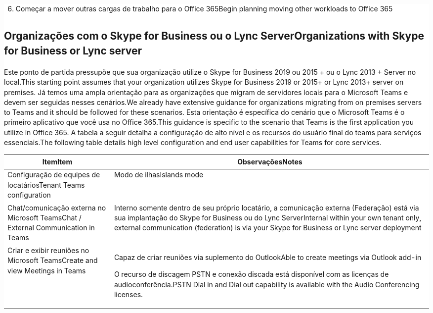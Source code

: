 6.  <span data-ttu-id="40267-201">Começar a mover outras cargas de trabalho para o Office 365</span><span class="sxs-lookup"><span data-stu-id="40267-201">Begin planning moving other workloads to Office 365</span></span>

## <a name="organizations-span-classunderlinewithspan-skype-for-business-or-lync-server"></a><span data-ttu-id="40267-202">Organizações **<span class="underline">com</span>** o Skype for Business ou o Lync Server</span><span class="sxs-lookup"><span data-stu-id="40267-202">Organizations **<span class="underline">with</span>** Skype for Business or Lync server</span></span>

<span data-ttu-id="40267-203">Este ponto de partida pressupõe que sua organização utilize o Skype for Business 2019 ou 2015 + ou o Lync 2013 + Server no local.</span><span class="sxs-lookup"><span data-stu-id="40267-203">This starting point assumes that your organization utilizes Skype for Business 2019 or 2015+ or Lync 2013+ server on premises.</span></span> <span data-ttu-id="40267-204">Já temos uma ampla orientação para as organizações que migram de servidores locais para o Microsoft Teams e devem ser seguidas nesses cenários.</span><span class="sxs-lookup"><span data-stu-id="40267-204">We already have extensive guidance for organizations migrating from on premises servers to Teams and it should be followed for these scenarios.</span></span> <span data-ttu-id="40267-205">Esta orientação é específica do cenário que o Microsoft Teams é o primeiro aplicativo que você usa no Office 365.</span><span class="sxs-lookup"><span data-stu-id="40267-205">This guidance is specific to the scenario that Teams is the first application you utilize in Office 365.</span></span> <span data-ttu-id="40267-206">A tabela a seguir detalha a configuração de alto nível e os recursos do usuário final do teams para serviços essenciais.</span><span class="sxs-lookup"><span data-stu-id="40267-206">The following table details high level configuration and end user capabilities for Teams for core services.</span></span>

<table>
<thead>
<tr class="header">
<th><span data-ttu-id="40267-207">Item</span><span class="sxs-lookup"><span data-stu-id="40267-207">Item</span></span></th>
<th><span data-ttu-id="40267-208">Observações</span><span class="sxs-lookup"><span data-stu-id="40267-208">Notes</span></span></th>
</tr>
</thead>
<tbody>
<tr class="odd">
<td><span data-ttu-id="40267-209">Configuração de equipes de locatários</span><span class="sxs-lookup"><span data-stu-id="40267-209">Tenant Teams configuration</span></span></td>
<td><span data-ttu-id="40267-210">Modo de ilhas</span><span class="sxs-lookup"><span data-stu-id="40267-210">Islands mode</span></span></td>
</tr>
<tr class="even">
<td><span data-ttu-id="40267-211">Chat/comunicação externa no Microsoft Teams</span><span class="sxs-lookup"><span data-stu-id="40267-211">Chat / External Communication in Teams</span></span></td>
<td><span data-ttu-id="40267-212">Interno somente dentro de seu próprio locatário, a comunicação externa (Federação) está via sua implantação do Skype for Business ou do Lync Server</span><span class="sxs-lookup"><span data-stu-id="40267-212">Internal within your own tenant only, external communication (federation) is via your Skype for Business or Lync server deployment</span></span></td>
</tr>
<tr class="odd">
<td><span data-ttu-id="40267-213">Criar e exibir reuniões no Microsoft Teams</span><span class="sxs-lookup"><span data-stu-id="40267-213">Create and view Meetings in Teams</span></span></td>
<td><p><span data-ttu-id="40267-214">Capaz de criar reuniões via suplemento do Outlook</span><span class="sxs-lookup"><span data-stu-id="40267-214">Able to create meetings via Outlook add-in</span></span></p>
<p><span data-ttu-id="40267-215">O recurso de discagem PSTN e conexão discada está disponível com as licenças de audioconferência.</span><span class="sxs-lookup"><span data-stu-id="40267-215">PSTN Dial in and Dial out capability is available with the Audio Conferencing licenses.</span></span><br />